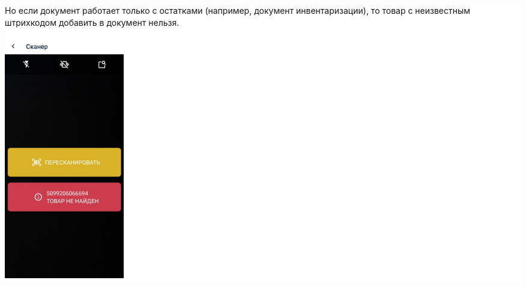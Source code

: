 
Но если документ работает только с остатками (например, документ инвентаризации), то товар с неизвестным штрихкодом добавить в документ нельзя.

<img src="img/3.Docs/3.ScanNotFound.jpg" alt="drawing" height="400"/>

